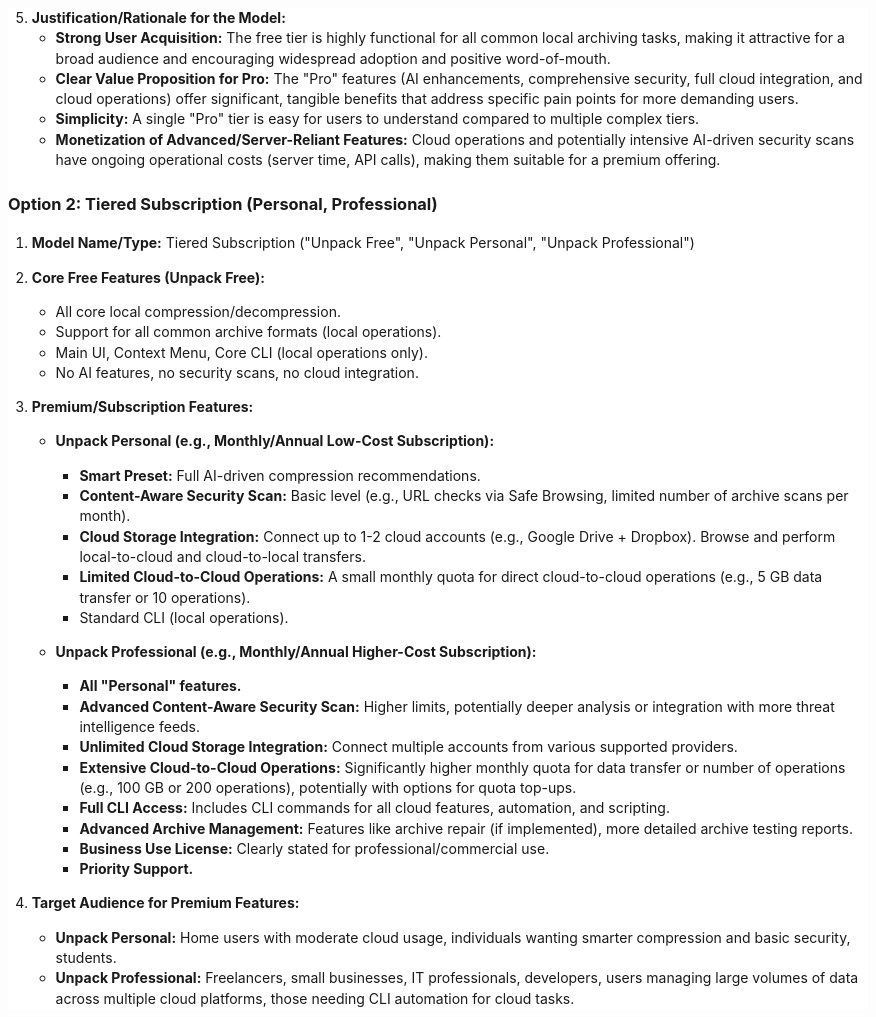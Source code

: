5.  **Justification/Rationale for the Model:**
    *   **Strong User Acquisition:** The free tier is highly functional for all common local archiving tasks, making it attractive for a broad audience and encouraging widespread adoption and positive word-of-mouth.
    *   **Clear Value Proposition for Pro:** The "Pro" features (AI enhancements, comprehensive security, full cloud integration, and cloud operations) offer significant, tangible benefits that address specific pain points for more demanding users.
    *   **Simplicity:** A single "Pro" tier is easy for users to understand compared to multiple complex tiers.
    *   **Monetization of Advanced/Server-Reliant Features:** Cloud operations and potentially intensive AI-driven security scans have ongoing operational costs (server time, API calls), making them suitable for a premium offering.

### Option 2: Tiered Subscription (Personal, Professional)

1.  **Model Name/Type:** Tiered Subscription ("Unpack Free", "Unpack Personal", "Unpack Professional")

2.  **Core Free Features (Unpack Free):**
    *   All core local compression/decompression.
    *   Support for all common archive formats (local operations).
    *   Main UI, Context Menu, Core CLI (local operations only).
    *   No AI features, no security scans, no cloud integration.

3.  **Premium/Subscription Features:**

    *   **Unpack Personal (e.g., Monthly/Annual Low-Cost Subscription):**
        *   **Smart Preset:** Full AI-driven compression recommendations.
        *   **Content-Aware Security Scan:** Basic level (e.g., URL checks via Safe Browsing, limited number of archive scans per month).
        *   **Cloud Storage Integration:** Connect up to 1-2 cloud accounts (e.g., Google Drive + Dropbox). Browse and perform local-to-cloud and cloud-to-local transfers.
        *   **Limited Cloud-to-Cloud Operations:** A small monthly quota for direct cloud-to-cloud operations (e.g., 5 GB data transfer or 10 operations).
        *   Standard CLI (local operations).

    *   **Unpack Professional (e.g., Monthly/Annual Higher-Cost Subscription):**
        *   **All "Personal" features.**
        *   **Advanced Content-Aware Security Scan:** Higher limits, potentially deeper analysis or integration with more threat intelligence feeds.
        *   **Unlimited Cloud Storage Integration:** Connect multiple accounts from various supported providers.
        *   **Extensive Cloud-to-Cloud Operations:** Significantly higher monthly quota for data transfer or number of operations (e.g., 100 GB or 200 operations), potentially with options for quota top-ups.
        *   **Full CLI Access:** Includes CLI commands for all cloud features, automation, and scripting.
        *   **Advanced Archive Management:** Features like archive repair (if implemented), more detailed archive testing reports.
        *   **Business Use License:** Clearly stated for professional/commercial use.
        *   **Priority Support.**

4.  **Target Audience for Premium Features:**
    *   **Unpack Personal:** Home users with moderate cloud usage, individuals wanting smarter compression and basic security, students.
    *   **Unpack Professional:** Freelancers, small businesses, IT professionals, developers, users managing large volumes of data across multiple cloud platforms, those needing CLI automation for cloud tasks.
